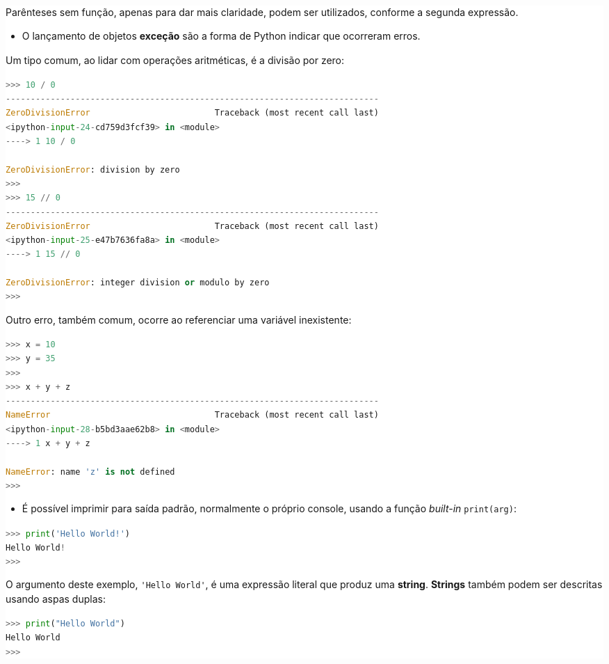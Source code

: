 Parênteses sem função, apenas para dar mais claridade, podem ser utilizados, conforme a segunda expressão.

- O lançamento de objetos **exceção** são a forma de Python indicar que ocorreram erros.

Um tipo comum, ao lidar com operações aritméticas, é a divisão por zero:

```python
>>> 10 / 0
---------------------------------------------------------------------------
ZeroDivisionError                         Traceback (most recent call last)
<ipython-input-24-cd759d3fcf39> in <module>
----> 1 10 / 0

ZeroDivisionError: division by zero
>>>
>>> 15 // 0
---------------------------------------------------------------------------
ZeroDivisionError                         Traceback (most recent call last)
<ipython-input-25-e47b7636fa8a> in <module>
----> 1 15 // 0

ZeroDivisionError: integer division or modulo by zero
>>>
```

Outro erro, também comum, ocorre ao referenciar uma variável inexistente:

```python
>>> x = 10
>>> y = 35
>>>
>>> x + y + z
---------------------------------------------------------------------------
NameError                                 Traceback (most recent call last)
<ipython-input-28-b5bd3aae62b8> in <module>
----> 1 x + y + z

NameError: name 'z' is not defined
>>>
```

- É possível imprimir para saída padrão, normalmente o próprio console, usando a função *built-in* `print(arg)`:

```python
>>> print('Hello World!')
Hello World!
>>>
```

O argumento deste exemplo, `'Hello World'`, é uma expressão literal que produz uma **string**. **Strings** também podem ser descritas usando aspas duplas:

```python
>>> print("Hello World")
Hello World
>>>
```
